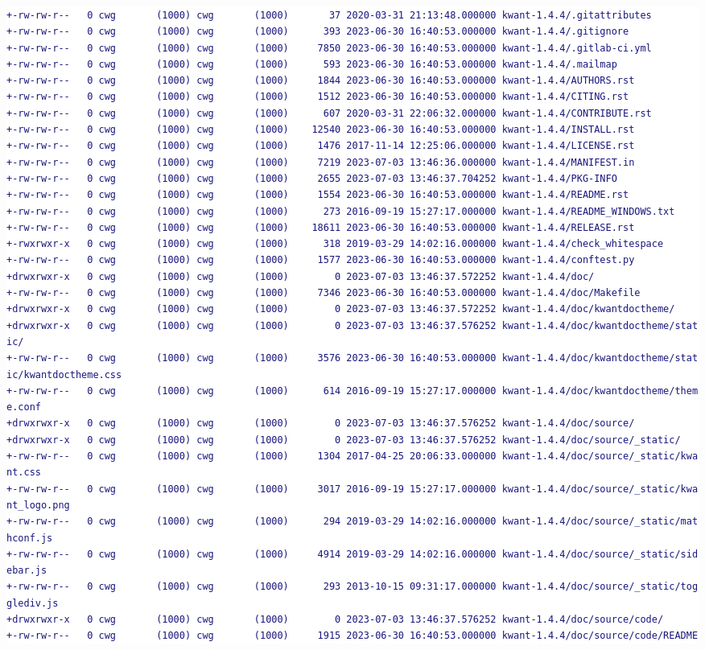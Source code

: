 ```diff
+-rw-rw-r--   0 cwg       (1000) cwg       (1000)       37 2020-03-31 21:13:48.000000 kwant-1.4.4/.gitattributes
+-rw-rw-r--   0 cwg       (1000) cwg       (1000)      393 2023-06-30 16:40:53.000000 kwant-1.4.4/.gitignore
+-rw-rw-r--   0 cwg       (1000) cwg       (1000)     7850 2023-06-30 16:40:53.000000 kwant-1.4.4/.gitlab-ci.yml
+-rw-rw-r--   0 cwg       (1000) cwg       (1000)      593 2023-06-30 16:40:53.000000 kwant-1.4.4/.mailmap
+-rw-rw-r--   0 cwg       (1000) cwg       (1000)     1844 2023-06-30 16:40:53.000000 kwant-1.4.4/AUTHORS.rst
+-rw-rw-r--   0 cwg       (1000) cwg       (1000)     1512 2023-06-30 16:40:53.000000 kwant-1.4.4/CITING.rst
+-rw-rw-r--   0 cwg       (1000) cwg       (1000)      607 2020-03-31 22:06:32.000000 kwant-1.4.4/CONTRIBUTE.rst
+-rw-rw-r--   0 cwg       (1000) cwg       (1000)    12540 2023-06-30 16:40:53.000000 kwant-1.4.4/INSTALL.rst
+-rw-rw-r--   0 cwg       (1000) cwg       (1000)     1476 2017-11-14 12:25:06.000000 kwant-1.4.4/LICENSE.rst
+-rw-rw-r--   0 cwg       (1000) cwg       (1000)     7219 2023-07-03 13:46:36.000000 kwant-1.4.4/MANIFEST.in
+-rw-rw-r--   0 cwg       (1000) cwg       (1000)     2655 2023-07-03 13:46:37.704252 kwant-1.4.4/PKG-INFO
+-rw-rw-r--   0 cwg       (1000) cwg       (1000)     1554 2023-06-30 16:40:53.000000 kwant-1.4.4/README.rst
+-rw-rw-r--   0 cwg       (1000) cwg       (1000)      273 2016-09-19 15:27:17.000000 kwant-1.4.4/README_WINDOWS.txt
+-rw-rw-r--   0 cwg       (1000) cwg       (1000)    18611 2023-06-30 16:40:53.000000 kwant-1.4.4/RELEASE.rst
+-rwxrwxr-x   0 cwg       (1000) cwg       (1000)      318 2019-03-29 14:02:16.000000 kwant-1.4.4/check_whitespace
+-rw-rw-r--   0 cwg       (1000) cwg       (1000)     1577 2023-06-30 16:40:53.000000 kwant-1.4.4/conftest.py
+drwxrwxr-x   0 cwg       (1000) cwg       (1000)        0 2023-07-03 13:46:37.572252 kwant-1.4.4/doc/
+-rw-rw-r--   0 cwg       (1000) cwg       (1000)     7346 2023-06-30 16:40:53.000000 kwant-1.4.4/doc/Makefile
+drwxrwxr-x   0 cwg       (1000) cwg       (1000)        0 2023-07-03 13:46:37.572252 kwant-1.4.4/doc/kwantdoctheme/
+drwxrwxr-x   0 cwg       (1000) cwg       (1000)        0 2023-07-03 13:46:37.576252 kwant-1.4.4/doc/kwantdoctheme/static/
+-rw-rw-r--   0 cwg       (1000) cwg       (1000)     3576 2023-06-30 16:40:53.000000 kwant-1.4.4/doc/kwantdoctheme/static/kwantdoctheme.css
+-rw-rw-r--   0 cwg       (1000) cwg       (1000)      614 2016-09-19 15:27:17.000000 kwant-1.4.4/doc/kwantdoctheme/theme.conf
+drwxrwxr-x   0 cwg       (1000) cwg       (1000)        0 2023-07-03 13:46:37.576252 kwant-1.4.4/doc/source/
+drwxrwxr-x   0 cwg       (1000) cwg       (1000)        0 2023-07-03 13:46:37.576252 kwant-1.4.4/doc/source/_static/
+-rw-rw-r--   0 cwg       (1000) cwg       (1000)     1304 2017-04-25 20:06:33.000000 kwant-1.4.4/doc/source/_static/kwant.css
+-rw-rw-r--   0 cwg       (1000) cwg       (1000)     3017 2016-09-19 15:27:17.000000 kwant-1.4.4/doc/source/_static/kwant_logo.png
+-rw-rw-r--   0 cwg       (1000) cwg       (1000)      294 2019-03-29 14:02:16.000000 kwant-1.4.4/doc/source/_static/mathconf.js
+-rw-rw-r--   0 cwg       (1000) cwg       (1000)     4914 2019-03-29 14:02:16.000000 kwant-1.4.4/doc/source/_static/sidebar.js
+-rw-rw-r--   0 cwg       (1000) cwg       (1000)      293 2013-10-15 09:31:17.000000 kwant-1.4.4/doc/source/_static/togglediv.js
+drwxrwxr-x   0 cwg       (1000) cwg       (1000)        0 2023-07-03 13:46:37.576252 kwant-1.4.4/doc/source/code/
+-rw-rw-r--   0 cwg       (1000) cwg       (1000)     1915 2023-06-30 16:40:53.000000 kwant-1.4.4/doc/source/code/README
```